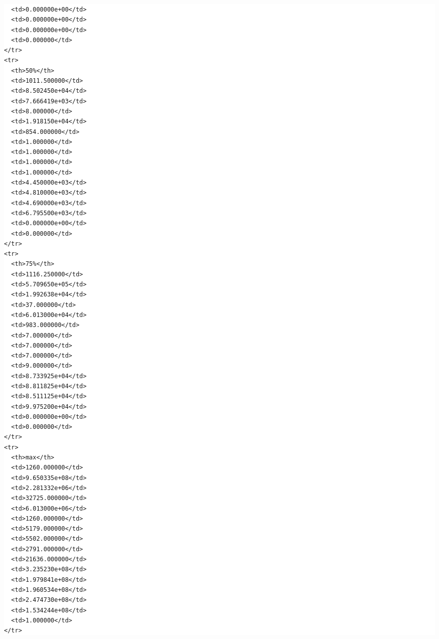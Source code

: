       <td>0.000000e+00</td>
      <td>0.000000e+00</td>
      <td>0.000000e+00</td>
      <td>0.000000</td>
    </tr>
    <tr>
      <th>50%</th>
      <td>1011.500000</td>
      <td>8.502450e+04</td>
      <td>7.666419e+03</td>
      <td>8.000000</td>
      <td>1.918150e+04</td>
      <td>854.000000</td>
      <td>1.000000</td>
      <td>1.000000</td>
      <td>1.000000</td>
      <td>1.000000</td>
      <td>4.450000e+03</td>
      <td>4.810000e+03</td>
      <td>4.690000e+03</td>
      <td>6.795500e+03</td>
      <td>0.000000e+00</td>
      <td>0.000000</td>
    </tr>
    <tr>
      <th>75%</th>
      <td>1116.250000</td>
      <td>5.709650e+05</td>
      <td>1.992638e+04</td>
      <td>37.000000</td>
      <td>6.013000e+04</td>
      <td>983.000000</td>
      <td>7.000000</td>
      <td>7.000000</td>
      <td>7.000000</td>
      <td>9.000000</td>
      <td>8.733925e+04</td>
      <td>8.811825e+04</td>
      <td>8.511125e+04</td>
      <td>9.975200e+04</td>
      <td>0.000000e+00</td>
      <td>0.000000</td>
    </tr>
    <tr>
      <th>max</th>
      <td>1260.000000</td>
      <td>9.650335e+08</td>
      <td>2.281332e+06</td>
      <td>32725.000000</td>
      <td>6.013000e+06</td>
      <td>1260.000000</td>
      <td>5179.000000</td>
      <td>5502.000000</td>
      <td>2791.000000</td>
      <td>21636.000000</td>
      <td>3.235230e+08</td>
      <td>1.979841e+08</td>
      <td>1.960534e+08</td>
      <td>2.474730e+08</td>
      <td>1.534244e+08</td>
      <td>1.000000</td>
    </tr>
  </tbody>
</table>